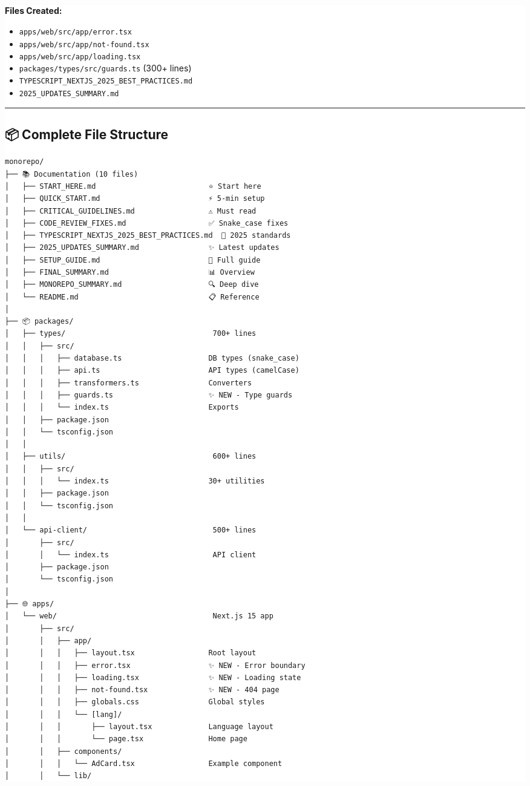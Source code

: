 **Files Created:**
- `apps/web/src/app/error.tsx`
- `apps/web/src/app/not-found.tsx`
- `apps/web/src/app/loading.tsx`
- `packages/types/src/guards.ts` (300+ lines)
- `TYPESCRIPT_NEXTJS_2025_BEST_PRACTICES.md`
- `2025_UPDATES_SUMMARY.md`

---

## 📦 Complete File Structure

```
monorepo/
├── 📚 Documentation (10 files)
│   ├── START_HERE.md                          ⭐ Start here
│   ├── QUICK_START.md                         ⚡ 5-min setup
│   ├── CRITICAL_GUIDELINES.md                 ⚠️ Must read
│   ├── CODE_REVIEW_FIXES.md                   ✅ Snake_case fixes
│   ├── TYPESCRIPT_NEXTJS_2025_BEST_PRACTICES.md  🚀 2025 standards
│   ├── 2025_UPDATES_SUMMARY.md                ✨ Latest updates
│   ├── SETUP_GUIDE.md                         📖 Full guide
│   ├── FINAL_SUMMARY.md                       📊 Overview
│   ├── MONOREPO_SUMMARY.md                    🔍 Deep dive
│   └── README.md                              📋 Reference
│
├── 📦 packages/
│   ├── types/                                  700+ lines
│   │   ├── src/
│   │   │   ├── database.ts                    DB types (snake_case)
│   │   │   ├── api.ts                         API types (camelCase)
│   │   │   ├── transformers.ts                Converters
│   │   │   ├── guards.ts                      ✨ NEW - Type guards
│   │   │   └── index.ts                       Exports
│   │   ├── package.json
│   │   └── tsconfig.json
│   │
│   ├── utils/                                  600+ lines
│   │   ├── src/
│   │   │   └── index.ts                       30+ utilities
│   │   ├── package.json
│   │   └── tsconfig.json
│   │
│   └── api-client/                             500+ lines
│       ├── src/
│       │   └── index.ts                        API client
│       ├── package.json
│       └── tsconfig.json
│
├── 🌐 apps/
│   └── web/                                    Next.js 15 app
│       ├── src/
│       │   ├── app/
│       │   │   ├── layout.tsx                 Root layout
│       │   │   ├── error.tsx                  ✨ NEW - Error boundary
│       │   │   ├── loading.tsx                ✨ NEW - Loading state
│       │   │   ├── not-found.tsx              ✨ NEW - 404 page
│       │   │   ├── globals.css                Global styles
│       │   │   └── [lang]/
│       │   │       ├── layout.tsx             Language layout
│       │   │       └── page.tsx               Home page
│       │   ├── components/
│       │   │   └── AdCard.tsx                 Example component
│       │   └── lib/
```